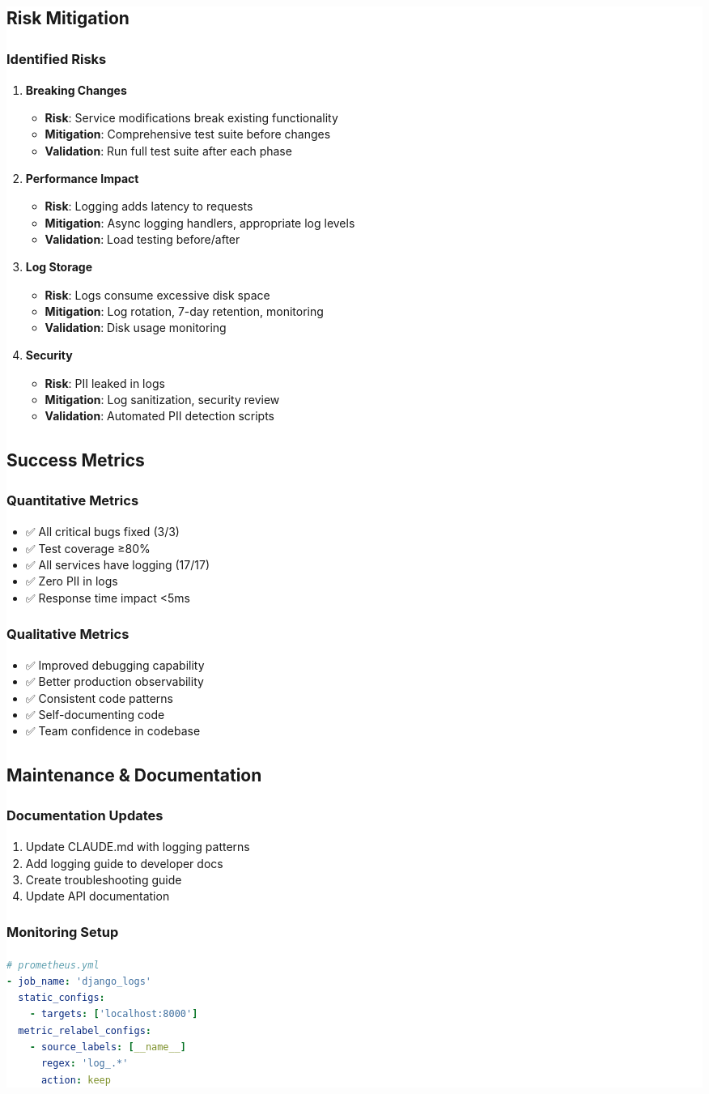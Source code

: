 ## Risk Mitigation

### Identified Risks

1. **Breaking Changes**
   - **Risk**: Service modifications break existing functionality
   - **Mitigation**: Comprehensive test suite before changes
   - **Validation**: Run full test suite after each phase

2. **Performance Impact**
   - **Risk**: Logging adds latency to requests
   - **Mitigation**: Async logging handlers, appropriate log levels
   - **Validation**: Load testing before/after

3. **Log Storage**
   - **Risk**: Logs consume excessive disk space
   - **Mitigation**: Log rotation, 7-day retention, monitoring
   - **Validation**: Disk usage monitoring

4. **Security**
   - **Risk**: PII leaked in logs
   - **Mitigation**: Log sanitization, security review
   - **Validation**: Automated PII detection scripts

## Success Metrics

### Quantitative Metrics
- ✅ All critical bugs fixed (3/3)
- ✅ Test coverage ≥80%
- ✅ All services have logging (17/17)
- ✅ Zero PII in logs
- ✅ Response time impact <5ms

### Qualitative Metrics
- ✅ Improved debugging capability
- ✅ Better production observability
- ✅ Consistent code patterns
- ✅ Self-documenting code
- ✅ Team confidence in codebase

## Maintenance & Documentation

### Documentation Updates
1. Update CLAUDE.md with logging patterns
2. Add logging guide to developer docs
3. Create troubleshooting guide
4. Update API documentation

### Monitoring Setup
```yaml
# prometheus.yml
- job_name: 'django_logs'
  static_configs:
    - targets: ['localhost:8000']
  metric_relabel_configs:
    - source_labels: [__name__]
      regex: 'log_.*'
      action: keep
```
